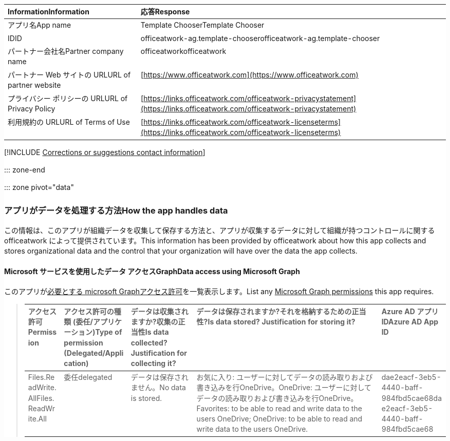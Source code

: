 | <span data-ttu-id="94817-108">**Information**</span><span class="sxs-lookup"><span data-stu-id="94817-108">**Information**</span></span> | <span data-ttu-id="94817-109">**応答**</span><span class="sxs-lookup"><span data-stu-id="94817-109">**Response**</span></span> |
|:----------------|:-------------|
| <span data-ttu-id="94817-110">アプリ名</span><span class="sxs-lookup"><span data-stu-id="94817-110">App name</span></span> | <span data-ttu-id="94817-111">Template Chooser</span><span class="sxs-lookup"><span data-stu-id="94817-111">Template Chooser</span></span> |
| <span data-ttu-id="94817-112">ID</span><span class="sxs-lookup"><span data-stu-id="94817-112">ID</span></span> | <span data-ttu-id="94817-113">officeatwork-ag.template-chooser</span><span class="sxs-lookup"><span data-stu-id="94817-113">officeatwork-ag.template-chooser</span></span> |
| <span data-ttu-id="94817-114">パートナー会社名</span><span class="sxs-lookup"><span data-stu-id="94817-114">Partner company name</span></span> | <span data-ttu-id="94817-115">officeatwork</span><span class="sxs-lookup"><span data-stu-id="94817-115">officeatwork</span></span> |
| <span data-ttu-id="94817-116">パートナー Web サイトの URL</span><span class="sxs-lookup"><span data-stu-id="94817-116">URL of partner website</span></span> | [https://www.officeatwork.com](https://www.officeatwork.com) |
| <span data-ttu-id="94817-117">プライバシー ポリシーの URL</span><span class="sxs-lookup"><span data-stu-id="94817-117">URL of Privacy Policy</span></span> | [https://links.officeatwork.com/officeatwork-privacystatement](https://links.officeatwork.com/officeatwork-privacystatement) |
| <span data-ttu-id="94817-118">利用規約の URL</span><span class="sxs-lookup"><span data-stu-id="94817-118">URL of Terms of Use</span></span> | [https://links.officeatwork.com/officeatwork-licenseterms](https://links.officeatwork.com/officeatwork-licenseterms) |

 [!INCLUDE [Corrections or suggestions contact information](../includes/corrections-or-suggestions.md)]

::: zone-end

::: zone pivot="data"

### <a name="how-the-app-handles-data"></a><span data-ttu-id="94817-119">アプリがデータを処理する方法</span><span class="sxs-lookup"><span data-stu-id="94817-119">How the app handles data</span></span>

<span data-ttu-id="94817-120">この情報は、このアプリが組織データを収集して保存する方法と、アプリが収集するデータに対して組織が持つコントロールに関する officeatwork によって提供されています。</span><span class="sxs-lookup"><span data-stu-id="94817-120">This information has been provided by officeatwork about how this app collects and stores organizational data and the control that your organization will have over the data the app collects.</span></span>

#### <a name="data-access-using-microsoft-graph"></a><span data-ttu-id="94817-121">Microsoft サービスを使用したデータ アクセスGraph</span><span class="sxs-lookup"><span data-stu-id="94817-121">Data access using Microsoft Graph</span></span>

<span data-ttu-id="94817-122">このアプリが[必要とする microsoft Graphアクセス許可](https://docs.microsoft.com/graph/permissions-reference)を一覧表示します。</span><span class="sxs-lookup"><span data-stu-id="94817-122">List any [Microsoft Graph permissions](https://docs.microsoft.com/graph/permissions-reference) this app requires.</span></span>

>| <span data-ttu-id="94817-123">**アクセス許可**</span><span class="sxs-lookup"><span data-stu-id="94817-123">**Permission**</span></span>  | <span data-ttu-id="94817-124">**アクセス許可の種類 (委任/アプリケーション)**</span><span class="sxs-lookup"><span data-stu-id="94817-124">**Type of permission (Delegated/Application)**</span></span> | <span data-ttu-id="94817-125">**データは収集されますか?収集の正当性**</span><span class="sxs-lookup"><span data-stu-id="94817-125">**Is data collected? Justification for collecting it?**</span></span> | <span data-ttu-id="94817-126">**データは保存されますか?それを格納するための正当性?**</span><span class="sxs-lookup"><span data-stu-id="94817-126">**Is data stored? Justification for storing it?**</span></span> | <span data-ttu-id="94817-127">**Azure AD アプリ ID**</span><span class="sxs-lookup"><span data-stu-id="94817-127">**Azure AD App ID**</span></span> |
>|:----------------|:--------------------|:---------------------------------------------------|:--------------------------|:--------------------------|
>| <span data-ttu-id="94817-128">Files.ReadWrite.All</span><span class="sxs-lookup"><span data-stu-id="94817-128">Files.ReadWrite.All</span></span> | <span data-ttu-id="94817-129">委任</span><span class="sxs-lookup"><span data-stu-id="94817-129">delegated</span></span> | <span data-ttu-id="94817-130">データは保存されません。</span><span class="sxs-lookup"><span data-stu-id="94817-130">No data is stored.</span></span> | <span data-ttu-id="94817-131">お気に入り: ユーザーに対してデータの読み取りおよび書き込みを行OneDrive。OneDrive: ユーザーに対してデータの読み取りおよび書き込みを行OneDrive。</span><span class="sxs-lookup"><span data-stu-id="94817-131">Favorites: to be able to read and write data to the users OneDrive; OneDrive: to be able to read and write data to the users OneDrive.</span></span> | <span data-ttu-id="94817-132">dae2eacf-3eb5-4440-baff-984fbd5cae68</span><span class="sxs-lookup"><span data-stu-id="94817-132">dae2eacf-3eb5-4440-baff-984fbd5cae68</span></span> |